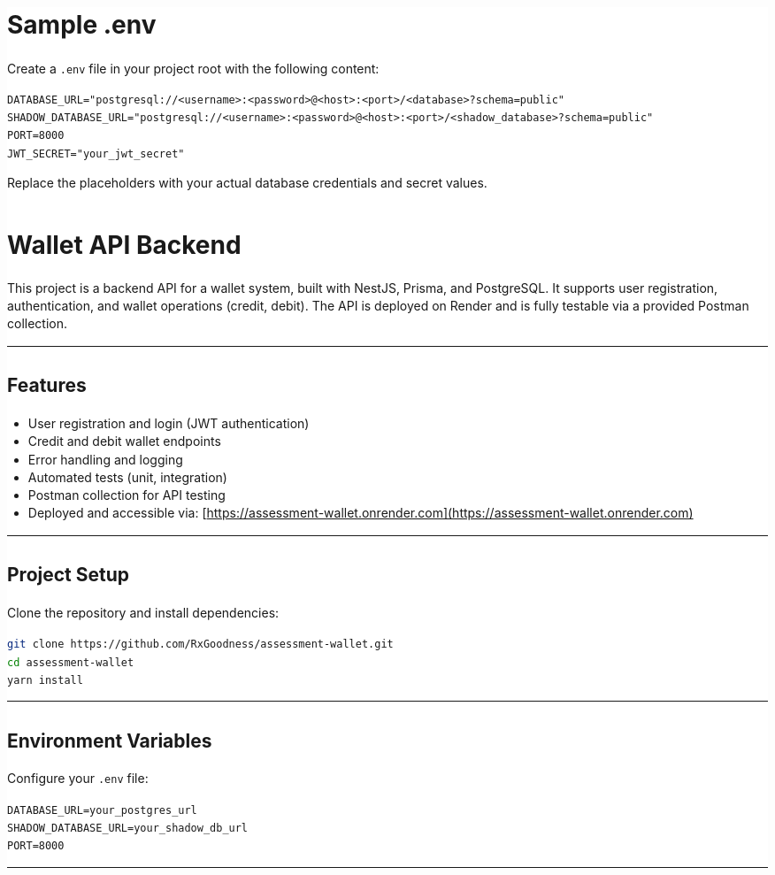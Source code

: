 # Sample .env

Create a `.env` file in your project root with the following content:

```env
DATABASE_URL="postgresql://<username>:<password>@<host>:<port>/<database>?schema=public"
SHADOW_DATABASE_URL="postgresql://<username>:<password>@<host>:<port>/<shadow_database>?schema=public"
PORT=8000
JWT_SECRET="your_jwt_secret"
```

Replace the placeholders with your actual database credentials and secret values.

# Wallet API Backend

This project is a backend API for a wallet system, built with NestJS, Prisma, and PostgreSQL. It supports user registration, authentication, and wallet operations (credit, debit). The API is deployed on Render and is fully testable via a provided Postman collection.

---

## Features

- User registration and login (JWT authentication)
- Credit and debit wallet endpoints
- Error handling and logging
- Automated tests (unit, integration)
- Postman collection for API testing
- Deployed and accessible via: [https://assessment-wallet.onrender.com](https://assessment-wallet.onrender.com)

---

## Project Setup

Clone the repository and install dependencies:

```bash
git clone https://github.com/RxGoodness/assessment-wallet.git
cd assessment-wallet
yarn install
```

---

## Environment Variables

Configure your `.env` file:

```env
DATABASE_URL=your_postgres_url
SHADOW_DATABASE_URL=your_shadow_db_url
PORT=8000
```

---